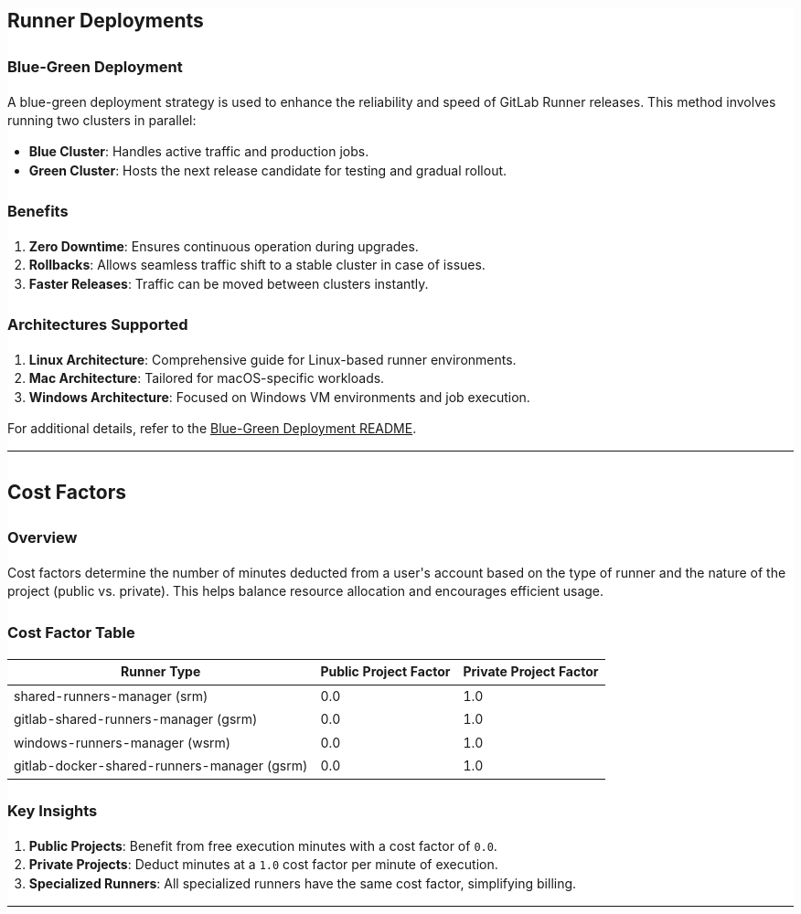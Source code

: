 ## Runner Deployments

### Blue-Green Deployment

A blue-green deployment strategy is used to enhance the reliability and speed of GitLab Runner releases. This method involves running two clusters in parallel:

* **Blue Cluster**: Handles active traffic and production jobs.
* **Green Cluster**: Hosts the next release candidate for testing and gradual rollout.

### Benefits

1. **Zero Downtime**: Ensures continuous operation during upgrades.
2. **Rollbacks**: Allows seamless traffic shift to a stable cluster in case of issues.
3. **Faster Releases**: Traffic can be moved between clusters instantly.

### Architectures Supported

1. **Linux Architecture**: Comprehensive guide for Linux-based runner environments.
2. **Mac Architecture**: Tailored for macOS-specific workloads.
3. **Windows Architecture**: Focused on Windows VM environments and job execution.

For additional details, refer to the [Blue-Green Deployment README](./release-cycle/blue_green_deployment.md).

---

## Cost Factors

### Overview

Cost factors determine the number of minutes deducted from a user's account based on the type of runner and the nature of the project (public vs. private). This helps balance resource allocation and encourages efficient usage.

### Cost Factor Table

| Runner Type                                 | Public Project Factor | Private Project Factor |
| ------------------------------------------- | --------------------- | ---------------------- |
| shared-runners-manager (srm)                | 0.0                   | 1.0                    |
| gitlab-shared-runners-manager (gsrm)        | 0.0                   | 1.0                    |
| windows-runners-manager (wsrm)              | 0.0                   | 1.0                    |
| gitlab-docker-shared-runners-manager (gsrm) | 0.0                   | 1.0                    |

### Key Insights

1. **Public Projects**: Benefit from free execution minutes with a cost factor of `0.0`.
2. **Private Projects**: Deduct minutes at a `1.0` cost factor per minute of execution.
3. **Specialized Runners**: All specialized runners have the same cost factor, simplifying billing.

---
